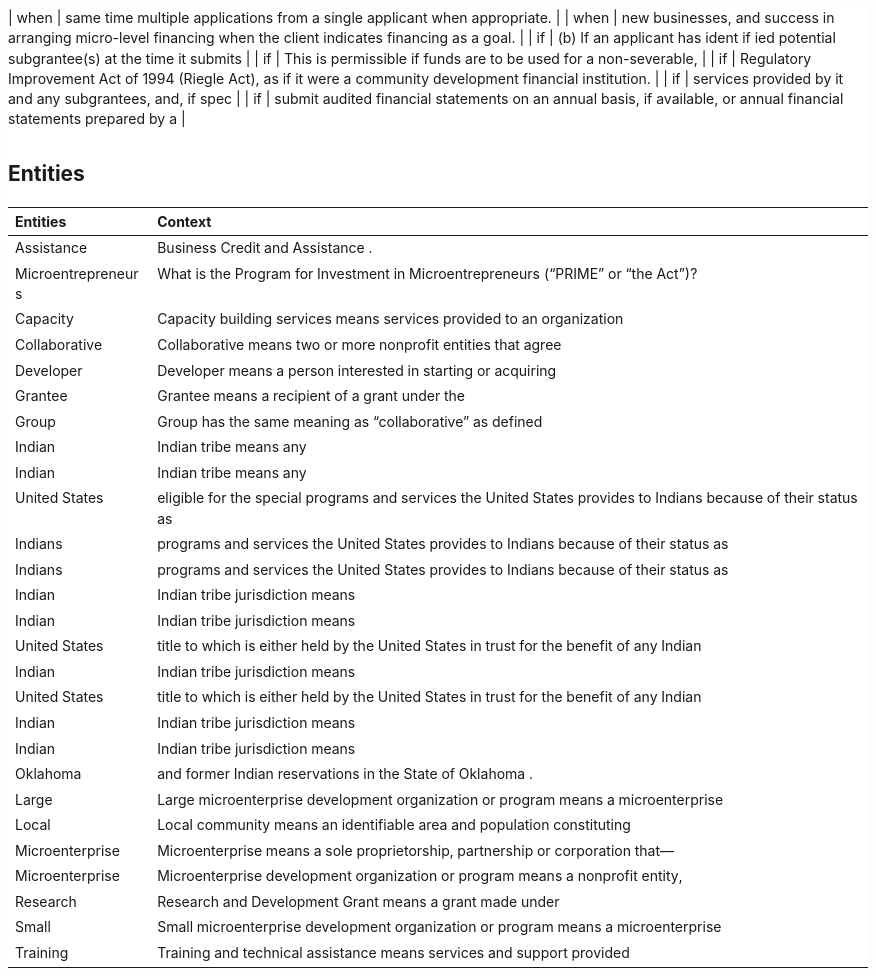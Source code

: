 | when        | same time multiple applications from a single applicant when  appropriate.                                         |
| when        | new businesses, and success in arranging micro-level financing when  the client indicates financing as a goal.     |
| if          | (b) If an applicant has ident if ied potential subgrantee(s) at the time it submits                                |
| if          | This is permissible  if funds are to be used for a non-severable,                                                  |
| if          | Regulatory Improvement Act of 1994 (Riegle Act), as if  it were a community development financial institution.     |
| if          | services provided by it and any subgrantees, and, if  spec                                                         |
| if          | submit audited financial statements on an annual basis, if available, or annual financial statements prepared by a |


## Entities

| Entities           | Context                                                                                                         |
|:-------------------|:----------------------------------------------------------------------------------------------------------------|
| Assistance         | Business Credit and  Assistance .                                                                               |
| Microentrepreneurs | What is the Program for Investment in  Microentrepreneurs  (“PRIME” or “the Act”)?                              |
| Capacity           | Capacity building services means services provided to an organization                                           |
| Collaborative      | Collaborative means two or more nonprofit entities that agree                                                   |
| Developer          | Developer means a person interested in starting or acquiring                                                    |
| Grantee            | Grantee means a recipient of a grant under the                                                                  |
| Group              | Group has the same meaning as &#8220;collaborative&#8221; as defined                                            |
| Indian             | Indian  tribe means any                                                                                         |
| Indian             | Indian  tribe means any                                                                                         |
| United States      | eligible for the special programs and services the United States provides to Indians because of their status as |
| Indians            | programs and services the United States provides to Indians  because of their status as                         |
| Indians            | programs and services the United States provides to Indians  because of their status as                         |
| Indian             | Indian  tribe jurisdiction means                                                                                |
| Indian             | Indian  tribe jurisdiction means                                                                                |
| United States      | title to which is either held by the United States in trust for the benefit of any Indian                       |
| Indian             | Indian  tribe jurisdiction means                                                                                |
| United States      | title to which is either held by the United States in trust for the benefit of any Indian                       |
| Indian             | Indian  tribe jurisdiction means                                                                                |
| Indian             | Indian  tribe jurisdiction means                                                                                |
| Oklahoma           | and former Indian reservations in the State of Oklahoma .                                                       |
| Large              | Large microenterprise development organization or program means a microenterprise                               |
| Local              | Local community means an identifiable area and population constituting                                          |
| Microenterprise    | Microenterprise means a sole proprietorship, partnership or corporation that&#8212;                             |
| Microenterprise    | Microenterprise development organization or program means a nonprofit entity,                                   |
| Research           | Research and Development Grant means a grant made under                                                         |
| Small              | Small microenterprise development organization or program means a microenterprise                               |
| Training           | Training and technical assistance means services and support provided                                           |